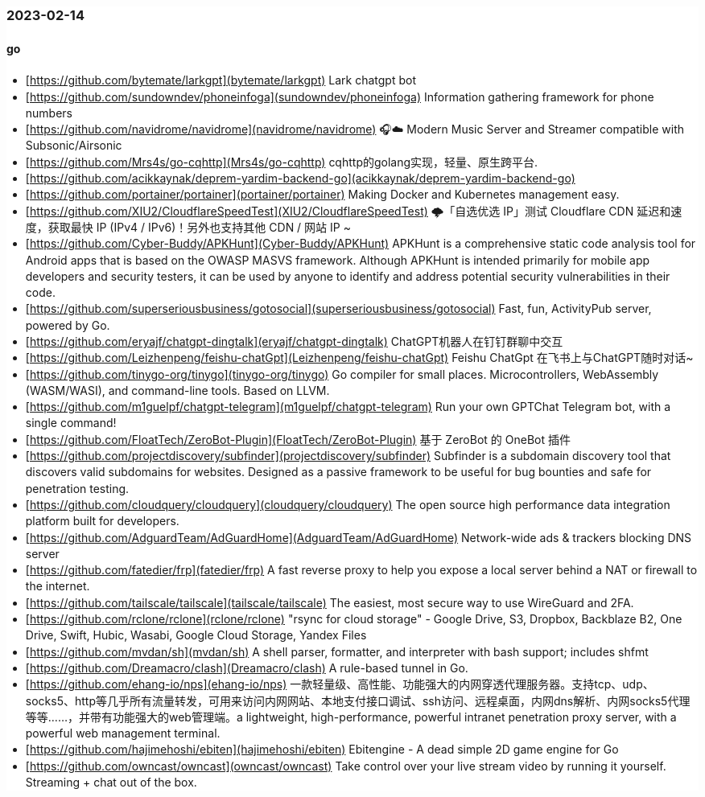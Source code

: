 ### 2023-02-14

#### go
* [https://github.com/bytemate/larkgpt](bytemate/larkgpt) Lark chatgpt bot
* [https://github.com/sundowndev/phoneinfoga](sundowndev/phoneinfoga) Information gathering framework for phone numbers
* [https://github.com/navidrome/navidrome](navidrome/navidrome) 🎧☁️ Modern Music Server and Streamer compatible with Subsonic/Airsonic
* [https://github.com/Mrs4s/go-cqhttp](Mrs4s/go-cqhttp) cqhttp的golang实现，轻量、原生跨平台.
* [https://github.com/acikkaynak/deprem-yardim-backend-go](acikkaynak/deprem-yardim-backend-go)
* [https://github.com/portainer/portainer](portainer/portainer) Making Docker and Kubernetes management easy.
* [https://github.com/XIU2/CloudflareSpeedTest](XIU2/CloudflareSpeedTest) 🌩「自选优选 IP」测试 Cloudflare CDN 延迟和速度，获取最快 IP (IPv4 / IPv6)！另外也支持其他 CDN / 网站 IP ~
* [https://github.com/Cyber-Buddy/APKHunt](Cyber-Buddy/APKHunt) APKHunt is a comprehensive static code analysis tool for Android apps that is based on the OWASP MASVS framework. Although APKHunt is intended primarily for mobile app developers and security testers, it can be used by anyone to identify and address potential security vulnerabilities in their code.
* [https://github.com/superseriousbusiness/gotosocial](superseriousbusiness/gotosocial) Fast, fun, ActivityPub server, powered by Go.
* [https://github.com/eryajf/chatgpt-dingtalk](eryajf/chatgpt-dingtalk) ChatGPT机器人在钉钉群聊中交互
* [https://github.com/Leizhenpeng/feishu-chatGpt](Leizhenpeng/feishu-chatGpt) Feishu ChatGpt 在飞书上与ChatGPT随时对话~
* [https://github.com/tinygo-org/tinygo](tinygo-org/tinygo) Go compiler for small places. Microcontrollers, WebAssembly (WASM/WASI), and command-line tools. Based on LLVM.
* [https://github.com/m1guelpf/chatgpt-telegram](m1guelpf/chatgpt-telegram) Run your own GPTChat Telegram bot, with a single command!
* [https://github.com/FloatTech/ZeroBot-Plugin](FloatTech/ZeroBot-Plugin) 基于 ZeroBot 的 OneBot 插件
* [https://github.com/projectdiscovery/subfinder](projectdiscovery/subfinder) Subfinder is a subdomain discovery tool that discovers valid subdomains for websites. Designed as a passive framework to be useful for bug bounties and safe for penetration testing.
* [https://github.com/cloudquery/cloudquery](cloudquery/cloudquery) The open source high performance data integration platform built for developers.
* [https://github.com/AdguardTeam/AdGuardHome](AdguardTeam/AdGuardHome) Network-wide ads & trackers blocking DNS server
* [https://github.com/fatedier/frp](fatedier/frp) A fast reverse proxy to help you expose a local server behind a NAT or firewall to the internet.
* [https://github.com/tailscale/tailscale](tailscale/tailscale) The easiest, most secure way to use WireGuard and 2FA.
* [https://github.com/rclone/rclone](rclone/rclone) "rsync for cloud storage" - Google Drive, S3, Dropbox, Backblaze B2, One Drive, Swift, Hubic, Wasabi, Google Cloud Storage, Yandex Files
* [https://github.com/mvdan/sh](mvdan/sh) A shell parser, formatter, and interpreter with bash support; includes shfmt
* [https://github.com/Dreamacro/clash](Dreamacro/clash) A rule-based tunnel in Go.
* [https://github.com/ehang-io/nps](ehang-io/nps) 一款轻量级、高性能、功能强大的内网穿透代理服务器。支持tcp、udp、socks5、http等几乎所有流量转发，可用来访问内网网站、本地支付接口调试、ssh访问、远程桌面，内网dns解析、内网socks5代理等等……，并带有功能强大的web管理端。a lightweight, high-performance, powerful intranet penetration proxy server, with a powerful web management terminal.
* [https://github.com/hajimehoshi/ebiten](hajimehoshi/ebiten) Ebitengine - A dead simple 2D game engine for Go
* [https://github.com/owncast/owncast](owncast/owncast) Take control over your live stream video by running it yourself. Streaming + chat out of the box.
